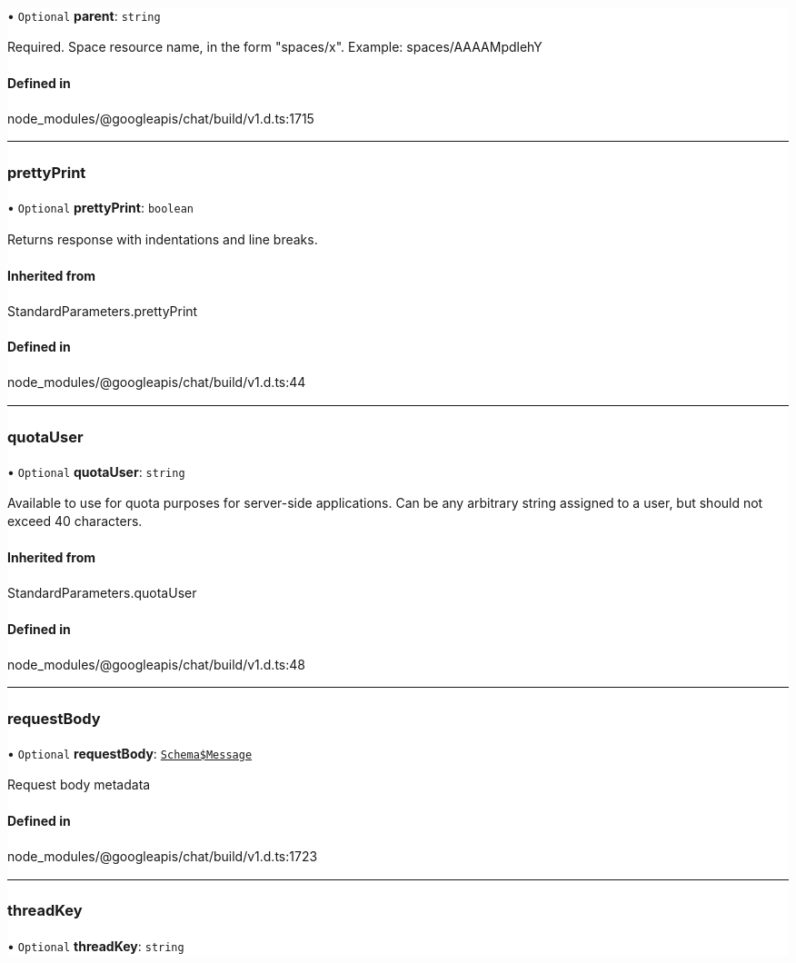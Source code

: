 • `Optional` **parent**: `string`

Required. Space resource name, in the form "spaces/x". Example: spaces/AAAAMpdlehY

#### Defined in

node_modules/@googleapis/chat/build/v1.d.ts:1715

___

### prettyPrint

• `Optional` **prettyPrint**: `boolean`

Returns response with indentations and line breaks.

#### Inherited from

StandardParameters.prettyPrint

#### Defined in

node_modules/@googleapis/chat/build/v1.d.ts:44

___

### quotaUser

• `Optional` **quotaUser**: `string`

Available to use for quota purposes for server-side applications. Can be any arbitrary string assigned to a user, but should not exceed 40 characters.

#### Inherited from

StandardParameters.quotaUser

#### Defined in

node_modules/@googleapis/chat/build/v1.d.ts:48

___

### requestBody

• `Optional` **requestBody**: [`Schema$Message`](google_chat_sdk.chat_v1.Schema_Message.md)

Request body metadata

#### Defined in

node_modules/@googleapis/chat/build/v1.d.ts:1723

___

### threadKey

• `Optional` **threadKey**: `string`
